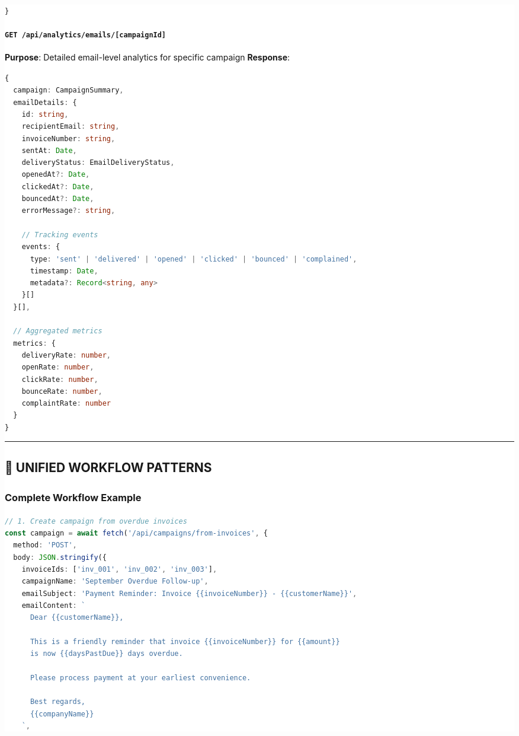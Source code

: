 ```typescript
}
```

#### `GET /api/analytics/emails/[campaignId]`
**Purpose**: Detailed email-level analytics for specific campaign
**Response**:
```typescript
{
  campaign: CampaignSummary,
  emailDetails: {
    id: string,
    recipientEmail: string,
    invoiceNumber: string,
    sentAt: Date,
    deliveryStatus: EmailDeliveryStatus,
    openedAt?: Date,
    clickedAt?: Date,
    bouncedAt?: Date,
    errorMessage?: string,

    // Tracking events
    events: {
      type: 'sent' | 'delivered' | 'opened' | 'clicked' | 'bounced' | 'complained',
      timestamp: Date,
      metadata?: Record<string, any>
    }[]
  }[],

  // Aggregated metrics
  metrics: {
    deliveryRate: number,
    openRate: number,
    clickRate: number,
    bounceRate: number,
    complaintRate: number
  }
}
```

---

## 🔄 UNIFIED WORKFLOW PATTERNS

### **Complete Workflow Example**
```typescript
// 1. Create campaign from overdue invoices
const campaign = await fetch('/api/campaigns/from-invoices', {
  method: 'POST',
  body: JSON.stringify({
    invoiceIds: ['inv_001', 'inv_002', 'inv_003'],
    campaignName: 'September Overdue Follow-up',
    emailSubject: 'Payment Reminder: Invoice {{invoiceNumber}} - {{customerName}}',
    emailContent: `
      Dear {{customerName}},

      This is a friendly reminder that invoice {{invoiceNumber}} for {{amount}}
      is now {{daysPastDue}} days overdue.

      Please process payment at your earliest convenience.

      Best regards,
      {{companyName}}
    `,
```